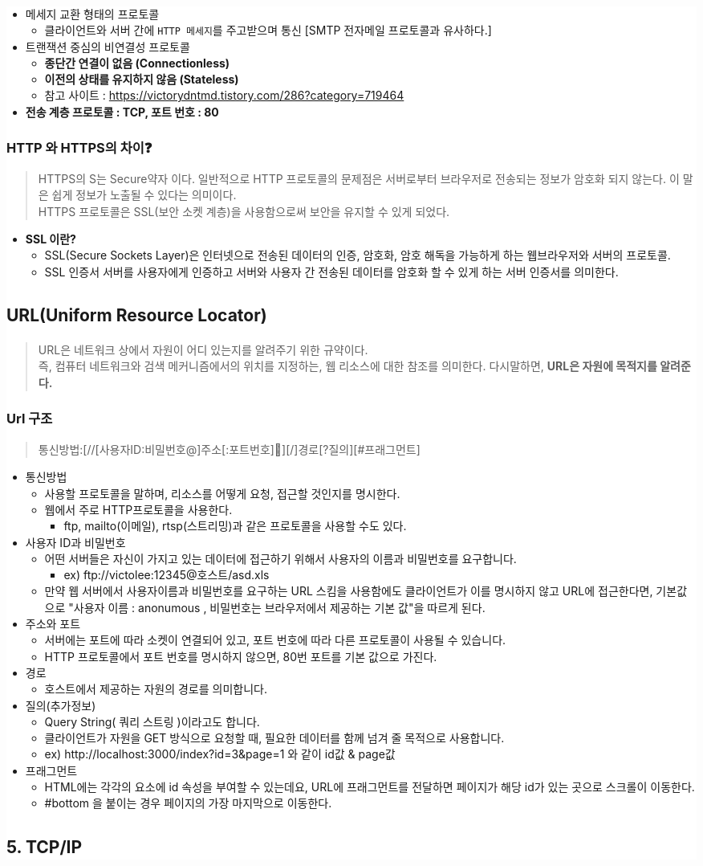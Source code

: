 * 메세지 교환 형태의 프로토콜 
  *  클라이언트와 서버 간에 `HTTP 메세지`를 주고받으며 통신 [SMTP 전자메일 프로토콜과 유사하다.]
* 트랜잭션 중심의 비연결성 프로토콜
  * **종단간 연결이 없음 (Connectionless)**
  * **이전의 상태를 유지하지 않음 (Stateless)**
  * 참고 사이트 : https://victorydntmd.tistory.com/286?category=719464
* **전송 계층 프로토콜 : TCP, 포트 번호 : 80**

### HTTP 와 HTTPS의 차이❓
> HTTPS의 S는 Secure약자 이다. 일반적으로 HTTP 프로토콜의 문제점은 서버로부터 브라우저로 전송되는 정보가 암호화 되지 않는다. 이 말은 쉽게 정보가 노출될 수 있다는 의미이다.<br>
> HTTPS 프로토콜은 SSL(보안 소켓 계층)을 사용함으로써 보안을 유지할 수 있게 되었다.

* **SSL 이란?** 
   * SSL(Secure Sockets Layer)은 인터넷으로 전송된 데이터의 인증, 암호화, 암호 해독을 가능하게 하는 웹브라우저와 서버의 프로토콜.
   * SSL 인증서 서버를 사용자에게 인증하고 서버와 사용자 간 전송된 데이터를 암호화 할 수 있게 하는 서버 인증서를 의미한다.


## **URL(Uniform Resource Locator)**
> URL은 네트워크 상에서 자원이 어디 있는지를 알려주기 위한 규약이다.<br>
> 즉, 컴퓨터 네트워크와 검색 메커니즘에서의 위치를 지정하는, 웹 리소스에 대한 참조를 의미한다.
> 다시말하면, **URL은 자원에 목적지를 알려준다.**



### **Url 구조**
> 통신방법:[//[사용자ID:비밀번호@]주소[:포트번호]][/]경로[?질의][#프래그먼트]
* 통신방법
  * 사용할 프로토콜을 말하며, 리소스를 어떻게 요청, 접근할 것인지를 명시한다.
  * 웹에서 주로 HTTP프로토콜을 사용한다.
    * ftp, mailto(이메일), rtsp(스트리밍)과 같은 프로토콜을 사용할 수도 있다.
* 사용자 ID과 비밀번호
  * 어떤 서버들은 자신이 가지고 있는 데이터에 접근하기 위해서 사용자의 이름과 비밀번호를 요구합니다.
    * ex) ftp://victolee:12345@호스트/asd.xls
  * 만약 웹 서버에서 사용자이름과 비밀번호를 요구하는 URL 스킴을 사용함에도 클라이언트가 이를 명시하지 않고 URL에 접근한다면, 기본값으로 "사용자 이름 : anonumous , 비밀번호는 브라우저에서 제공하는 기본 값"을 따르게 된다.
* 주소와 포트
  * 서버에는 포트에 따라 소켓이 연결되어 있고, 포트 번호에 따라 다른 프로토콜이 사용될 수 있습니다.
  * HTTP 프로토콜에서 포트 번호를 명시하지 않으면, 80번 포트를 기본 값으로 가진다.
* 경로
  * 호스트에서 제공하는 자원의 경로를 의미합니다.
* 질의(추가정보)
  * Query String( 쿼리 스트링 )이라고도 합니다.
  * 클라이언트가 자원을 GET 방식으로 요청할 때, 필요한 데이터를 함께 넘겨 줄 목적으로 사용합니다.
  * ex) http://localhost:3000/index?id=3&page=1 와 같이 id값 & page값
* 프래그먼트
  * HTML에는 각각의 요소에 id 속성을 부여할 수 있는데요, URL에 프래그먼트를 전달하면 페이지가 해당 id가 있는 곳으로 스크롤이 이동한다.
  * #bottom 을 붙이는 경우 페이지의 가장 마지막으로 이동한다.


## 5. TCP/IP
